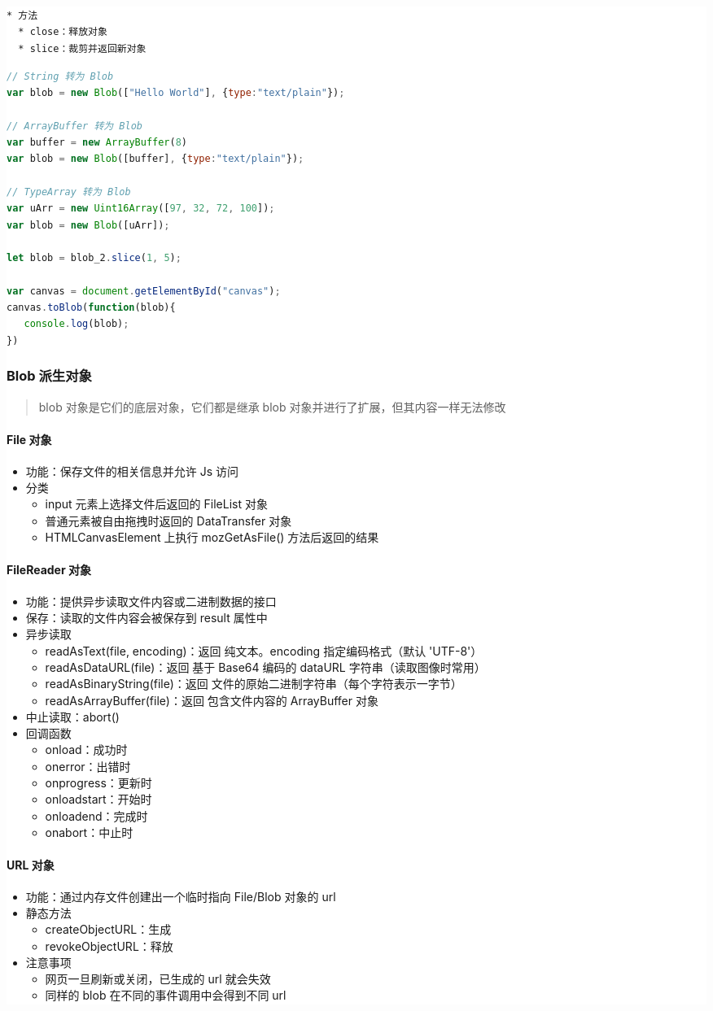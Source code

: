     * 方法
      * close：释放对象
      * slice：裁剪并返回新对象
  
  ```js
  // String 转为 Blob
  var blob = new Blob(["Hello World"], {type:"text/plain"});

  // ArrayBuffer 转为 Blob
  var buffer = new ArrayBuffer(8)
  var blob = new Blob([buffer], {type:"text/plain"});

  // TypeArray 转为 Blob
  var uArr = new Uint16Array([97, 32, 72, 100]);
  var blob = new Blob([uArr]);

  let blob = blob_2.slice(1, 5);

  var canvas = document.getElementById("canvas");
  canvas.toBlob(function(blob){
     console.log(blob);
  })
  ```


### Blob 派生对象
> blob 对象是它们的底层对象，它们都是继承 blob 对象并进行了扩展，但其内容一样无法修改

#### File 对象
  * 功能：保存文件的相关信息并允许 Js 访问
  * 分类
    * input 元素上选择文件后返回的 FileList 对象 
    * 普通元素被自由拖拽时返回的 DataTransfer 对象
    * HTMLCanvasElement 上执行 mozGetAsFile() 方法后返回的结果

#### FileReader 对象 
  * 功能：提供异步读取文件内容或二进制数据的接口
  * 保存：读取的文件内容会被保存到 result 属性中
  * 异步读取
    * readAsText(file, encoding)：返回 纯文本。encoding 指定编码格式（默认 'UTF-8'）
    * readAsDataURL(file)：返回 基于 Base64 编码的 dataURL 字符串（读取图像时常用）
    * readAsBinaryString(file)：返回 文件的原始二进制字符串（每个字符表示一字节）
    * readAsArrayBuffer(file)：返回 包含文件内容的 ArrayBuffer 对象
  * 中止读取：abort() 
  * 回调函数
    * onload：成功时
    * onerror：出错时
    * onprogress：更新时
    * onloadstart：开始时
    * onloadend：完成时
    * onabort：中止时

#### URL 对象
  * 功能：通过内存文件创建出一个临时指向 File/Blob 对象的 url
  * 静态方法
    * createObjectURL：生成
    * revokeObjectURL：释放
  * 注意事项
    * 网页一旦刷新或关闭，已生成的 url 就会失效
    * 同样的 blob 在不同的事件调用中会得到不同 url
